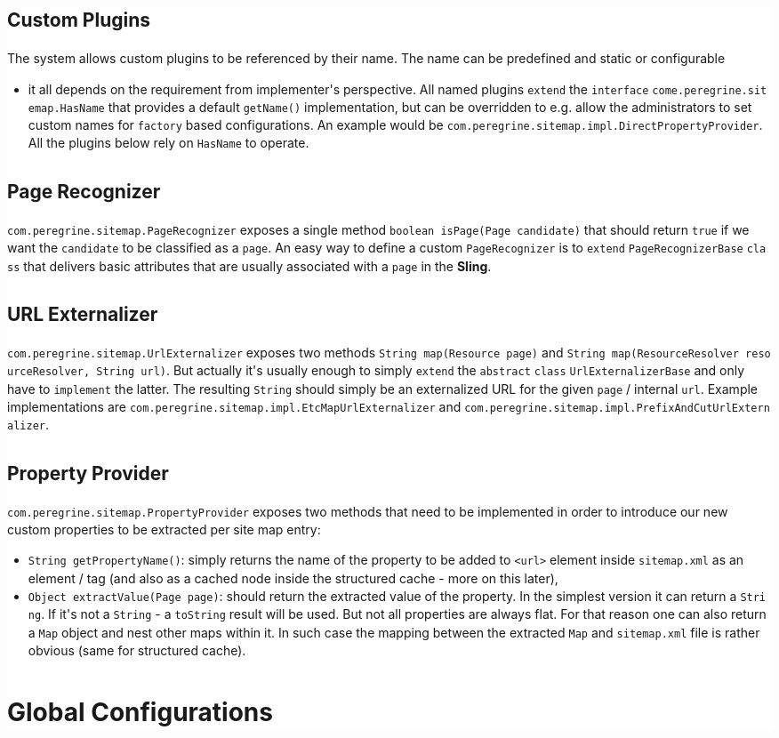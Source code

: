 ## Custom Plugins

The system allows custom plugins to be referenced by their name. The name can be predefined and static or configurable
- it all depends on the requirement from implementer's perspective. All named plugins `extend` the `interface`
`come.peregrine.sitemap.HasName` that provides a default `getName()` implementation, but can be overridden to e.g. allow
the administrators to set custom names for `factory` based configurations. An example would be
`com.peregrine.sitemap.impl.DirectPropertyProvider`. All the plugins below rely on `HasName` to operate.

## Page Recognizer

`com.peregrine.sitemap.PageRecognizer` exposes a single method `boolean isPage(Page candidate)` that should return `true`
if we want the `candidate` to be classified as a `page`. An easy way to define a custom `PageRecognizer` is to `extend`
`PageRecognizerBase` `class` that delivers basic attributes that are usually associated with a `page` in the **Sling**.

## URL Externalizer

`com.peregrine.sitemap.UrlExternalizer` exposes two methods `String map(Resource page)` and
`String map(ResourceResolver resourceResolver, String url)`. But actually it's usually enough to simply `extend`
the `abstract` `class` `UrlExternalizerBase` and only have to `implement` the latter. The resulting `String` should
simply be an externalized URL for the given `page` / internal `url`. Example implementations are
`com.peregrine.sitemap.impl.EtcMapUrlExternalizer` and `com.peregrine.sitemap.impl.PrefixAndCutUrlExternalizer`.

## Property Provider

`com.peregrine.sitemap.PropertyProvider` exposes two methods that need to be implemented in order to introduce our new
custom properties to be extracted per site map entry:
- `String getPropertyName()`: simply returns the name of the property to be added to `<url>` element inside `sitemap.xml`
as an element / tag (and also as a cached node inside the structured cache - more on this later),
- `Object extractValue(Page page)`: should return the extracted value of the property. In the simplest version it can
return a `String`. If it's not a `String` - a `toString` result will be used. But not all properties are always flat.
For that reason one can also return a `Map` object and nest other maps within it. In such case the mapping between the
extracted `Map` and `sitemap.xml` file is rather obvious (same for structured cache).

# Global Configurations
